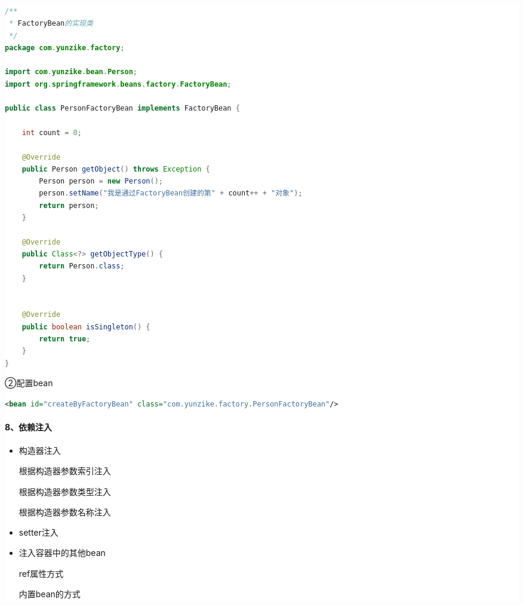   ```java
  /**
   * FactoryBean的实现类
   */
  package com.yunzike.factory;
  
  import com.yunzike.bean.Person;
  import org.springframework.beans.factory.FactoryBean;
  
  public class PersonFactoryBean implements FactoryBean {
  
      int count = 0;
  
      @Override
      public Person getObject() throws Exception {
          Person person = new Person();
          person.setName("我是通过FactoryBean创建的第" + count++ + "对象");
          return person;
      }
  
      @Override
      public Class<?> getObjectType() {
          return Person.class;
      }
      
      
      @Override
      public boolean isSingleton() {
          return true;
      }
  }
  ```

  ②配置bean

  ```xml
  <bean id="createByFactoryBean" class="com.yunzike.factory.PersonFactoryBean"/>
  ```

#### 8、依赖注入

- 构造器注入

  根据构造器参数索引注入

  根据构造器参数类型注入

  根据构造器参数名称注入

- setter注入

- 注入容器中的其他bean

  ref属性方式

  内置bean的方式
